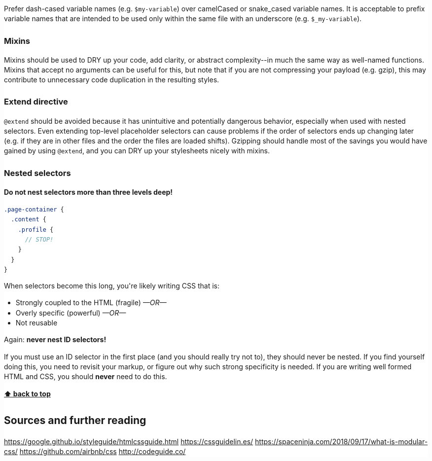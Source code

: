 Prefer dash-cased variable names (e.g. `$my-variable`) over camelCased or snake_cased variable names. It is acceptable to prefix variable names that are intended to be used only within the same file with an underscore (e.g. `$_my-variable`).

### Mixins

Mixins should be used to DRY up your code, add clarity, or abstract complexity--in much the same way as well-named functions. Mixins that accept no arguments can be useful for this, but note that if you are not compressing your payload (e.g. gzip), this may contribute to unnecessary code duplication in the resulting styles.

### Extend directive

`@extend` should be avoided because it has unintuitive and potentially dangerous behavior, especially when used with nested selectors. Even extending top-level placeholder selectors can cause problems if the order of selectors ends up changing later (e.g. if they are in other files and the order the files are loaded shifts). Gzipping should handle most of the savings you would have gained by using `@extend`, and you can DRY up your stylesheets nicely with mixins.

### Nested selectors

**Do not nest selectors more than three levels deep!**

```scss
.page-container {
  .content {
    .profile {
      // STOP!
    }
  }
}
```

When selectors become this long, you're likely writing CSS that is:

* Strongly coupled to the HTML (fragile) *—OR—*
* Overly specific (powerful) *—OR—*
* Not reusable


Again: **never nest ID selectors!**

If you must use an ID selector in the first place (and you should really try not to), they should never be nested. If you find yourself doing this, you need to revisit your markup, or figure out why such strong specificity is needed. If you are writing well formed HTML and CSS, you should **never** need to do this.

**[⬆ back to top](#table-of-contents)**

## Sources and further reading

https://google.github.io/styleguide/htmlcssguide.html
https://cssguidelin.es/
https://spaceninja.com/2018/09/17/what-is-modular-css/
https://github.com/airbnb/css
http://codeguide.co/